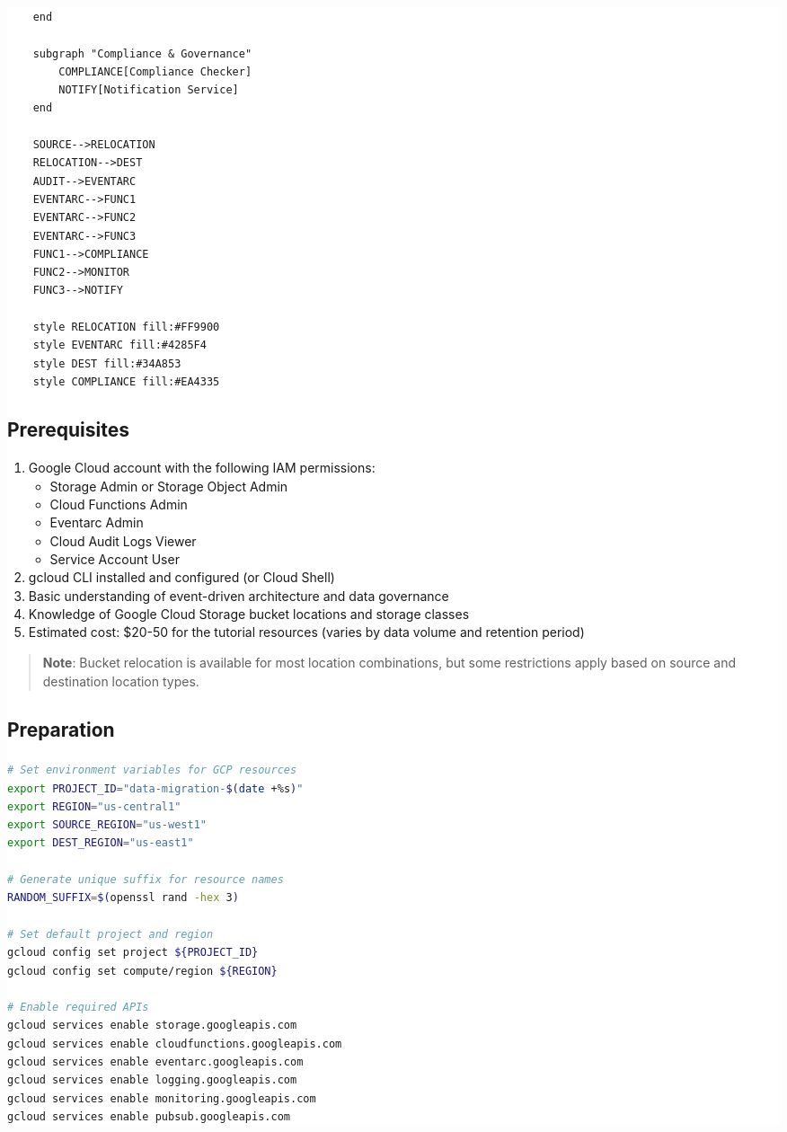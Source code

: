 ```mermaid
    end
    
    subgraph "Compliance & Governance"
        COMPLIANCE[Compliance Checker]
        NOTIFY[Notification Service]
    end
    
    SOURCE-->RELOCATION
    RELOCATION-->DEST
    AUDIT-->EVENTARC
    EVENTARC-->FUNC1
    EVENTARC-->FUNC2
    EVENTARC-->FUNC3
    FUNC1-->COMPLIANCE
    FUNC2-->MONITOR
    FUNC3-->NOTIFY
    
    style RELOCATION fill:#FF9900
    style EVENTARC fill:#4285F4
    style DEST fill:#34A853
    style COMPLIANCE fill:#EA4335
```

## Prerequisites

1. Google Cloud account with the following IAM permissions:
   - Storage Admin or Storage Object Admin
   - Cloud Functions Admin
   - Eventarc Admin
   - Cloud Audit Logs Viewer
   - Service Account User
2. gcloud CLI installed and configured (or Cloud Shell)
3. Basic understanding of event-driven architecture and data governance
4. Knowledge of Google Cloud Storage bucket locations and storage classes
5. Estimated cost: $20-50 for the tutorial resources (varies by data volume and retention period)

> **Note**: Bucket relocation is available for most location combinations, but some restrictions apply based on source and destination location types.

## Preparation

```bash
# Set environment variables for GCP resources
export PROJECT_ID="data-migration-$(date +%s)"
export REGION="us-central1"
export SOURCE_REGION="us-west1"
export DEST_REGION="us-east1"

# Generate unique suffix for resource names
RANDOM_SUFFIX=$(openssl rand -hex 3)

# Set default project and region
gcloud config set project ${PROJECT_ID}
gcloud config set compute/region ${REGION}

# Enable required APIs
gcloud services enable storage.googleapis.com
gcloud services enable cloudfunctions.googleapis.com
gcloud services enable eventarc.googleapis.com
gcloud services enable logging.googleapis.com
gcloud services enable monitoring.googleapis.com
gcloud services enable pubsub.googleapis.com

```